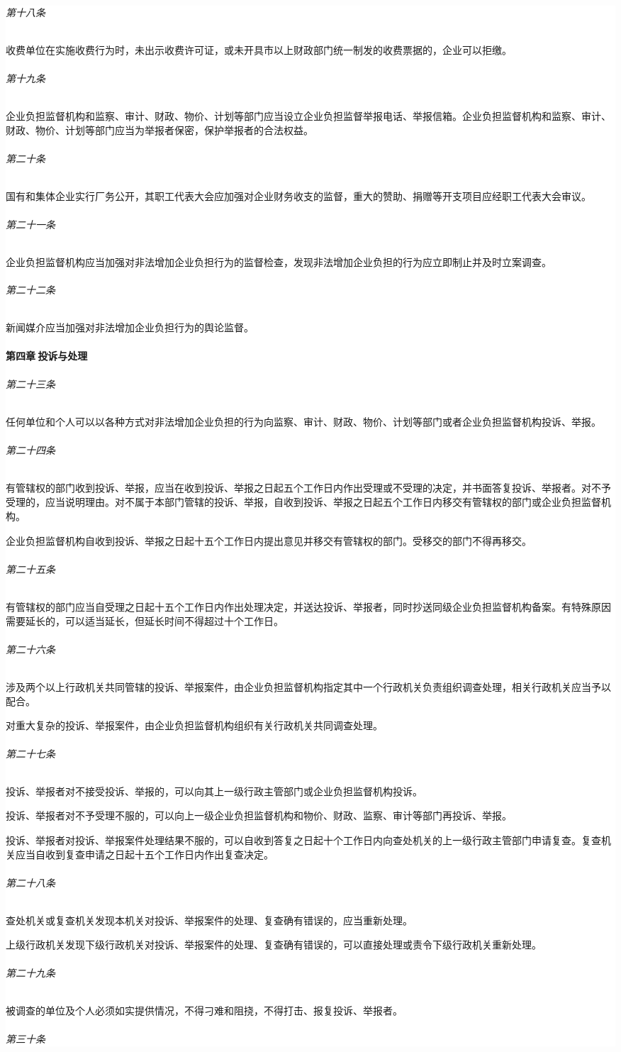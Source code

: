 ###### 第十八条

收费单位在实施收费行为时，未出示收费许可证，或未开具市以上财政部门统一制发的收费票据的，企业可以拒缴。

###### 第十九条

企业负担监督机构和监察、审计、财政、物价、计划等部门应当设立企业负担监督举报电话、举报信箱。企业负担监督机构和监察、审计、财政、物价、计划等部门应当为举报者保密，保护举报者的合法权益。

###### 第二十条

国有和集体企业实行厂务公开，其职工代表大会应加强对企业财务收支的监督，重大的赞助、捐赠等开支项目应经职工代表大会审议。

###### 第二十一条

企业负担监督机构应当加强对非法增加企业负担行为的监督检查，发现非法增加企业负担的行为应立即制止并及时立案调查。

###### 第二十二条

新闻媒介应当加强对非法增加企业负担行为的舆论监督。

#### 第四章 投诉与处理

###### 第二十三条

任何单位和个人可以以各种方式对非法增加企业负担的行为向监察、审计、财政、物价、计划等部门或者企业负担监督机构投诉、举报。

###### 第二十四条

有管辖权的部门收到投诉、举报，应当在收到投诉、举报之日起五个工作日内作出受理或不受理的决定，并书面答复投诉、举报者。对不予受理的，应当说明理由。对不属于本部门管辖的投诉、举报，自收到投诉、举报之日起五个工作日内移交有管辖权的部门或企业负担监督机构。

企业负担监督机构自收到投诉、举报之日起十五个工作日内提出意见并移交有管辖权的部门。受移交的部门不得再移交。

###### 第二十五条

有管辖权的部门应当自受理之日起十五个工作日内作出处理决定，并送达投诉、举报者，同时抄送同级企业负担监督机构备案。有特殊原因需要延长的，可以适当延长，但延长时间不得超过十个工作日。

###### 第二十六条

涉及两个以上行政机关共同管辖的投诉、举报案件，由企业负担监督机构指定其中一个行政机关负责组织调查处理，相关行政机关应当予以配合。

对重大复杂的投诉、举报案件，由企业负担监督机构组织有关行政机关共同调查处理。

###### 第二十七条

投诉、举报者对不接受投诉、举报的，可以向其上一级行政主管部门或企业负担监督机构投诉。

投诉、举报者对不予受理不服的，可以向上一级企业负担监督机构和物价、财政、监察、审计等部门再投诉、举报。

投诉、举报者对投诉、举报案件处理结果不服的，可以自收到答复之日起十个工作日内向查处机关的上一级行政主管部门申请复查。复查机关应当自收到复查申请之日起十五个工作日内作出复查决定。

###### 第二十八条

查处机关或复查机关发现本机关对投诉、举报案件的处理、复查确有错误的，应当重新处理。

上级行政机关发现下级行政机关对投诉、举报案件的处理、复查确有错误的，可以直接处理或责令下级行政机关重新处理。

###### 第二十九条

被调查的单位及个人必须如实提供情况，不得刁难和阻挠，不得打击、报复投诉、举报者。

###### 第三十条
